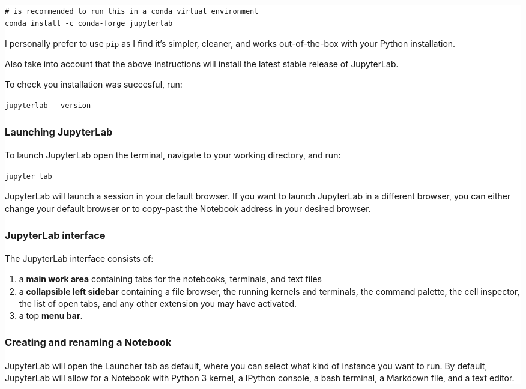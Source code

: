 

```
# is recommended to run this in a conda virtual environment
conda install -c conda-forge jupyterlab

```

I personally prefer to use `pip` as I find it’s simpler, cleaner, and works out-of-the-box with your Python installation.


Also take into account that the above instructions will install the latest stable release of JupyterLab.


To check you installation was succesful, run:



```
jupyterlab --version

```

### Launching JupyterLab


To launch JupyterLab open the terminal, navigate to your working directory, and run:



```
jupyter lab

```

JupyterLab will launch a session in your default browser. If you want to launch JupyterLab in a different browser, you can either change your default browser or to copy-past the Notebook address in your desired browser.


### JupyterLab interface


The JupyterLab interface consists of:


1. a **main work area** containing tabs for the notebooks, terminals, and text files
2. a **collapsible left sidebar** containing a file browser, the running kernels and terminals, the command palette, the cell inspector, the list of open tabs, and any other extension you may have activated.
3. a top **menu bar**.


### Creating and renaming a Notebook


JupyterLab will open the Launcher tab as default, where you can select what kind of instance you want to run. By default, JupyterLab will allow for a Notebook with Python 3 kernel, a IPython console, a bash terminal, a Markdown file, and a text editor.

